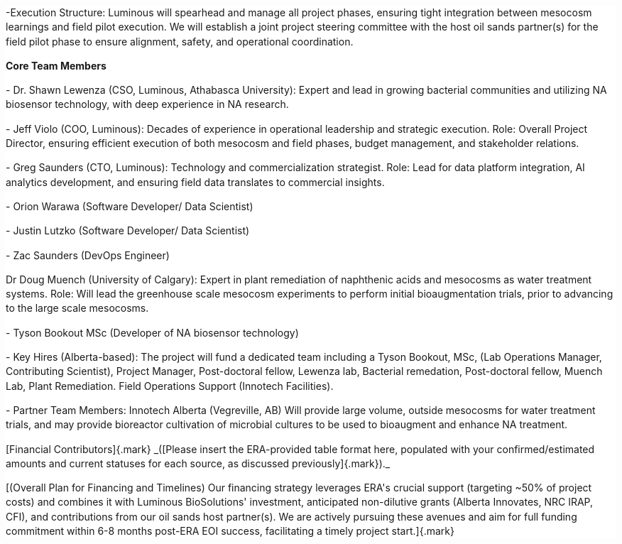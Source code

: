 -Execution Structure: Luminous will spearhead and manage all project
phases, ensuring tight integration between mesocosm learnings and field
pilot execution. We will establish a joint project steering committee
with the host oil sands partner(s) for the field pilot phase to ensure
alignment, safety, and operational coordination.

**Core Team Members**

\- Dr. Shawn Lewenza (CSO, Luminous, Athabasca University): Expert and
lead in growing bacterial communities and utilizing NA biosensor
technology, with deep experience in NA research.

\- Jeff Violo (COO, Luminous): Decades of experience in operational
leadership and strategic execution. Role: Overall Project Director,
ensuring efficient execution of both mesocosm and field phases, budget
management, and stakeholder relations.

\- Greg Saunders (CTO, Luminous): Technology and commercialization
strategist. Role: Lead for data platform integration, AI analytics
development, and ensuring field data translates to commercial insights.

\- Orion Warawa (Software Developer/ Data Scientist)

\- Justin Lutzko (Software Developer/ Data Scientist)

\- Zac Saunders (DevOps Engineer)

Dr Doug Muench (University of Calgary): Expert in plant remediation of
naphthenic acids and mesocosms as water treatment systems. Role: Will
lead the greenhouse scale mesocosm experiments to perform initial
bioaugmentation trials, prior to advancing to the large scale mesocosms.

\- Tyson Bookout MSc (Developer of NA biosensor technology)

\- Key Hires (Alberta-based): The project will fund a dedicated team
including a Tyson Bookout, MSc, (Lab Operations Manager, Contributing
Scientist), Project Manager, Post-doctoral fellow, Lewenza lab,
Bacterial remedation, Post-doctoral fellow, Muench Lab, Plant
Remediation. Field Operations Support (Innotech Facilities).

\- Partner Team Members: Innotech Alberta (Vegreville, AB) Will provide
large volume, outside mesocosms for water treatment trials, and may
provide bioreactor cultivation of microbial cultures to be used to
bioaugment and enhance NA treatment.

[Financial Contributors]{.mark} \_([Please insert the ERA-provided table
format here, populated with your confirmed/estimated amounts and current
statuses for each source, as discussed previously]{.mark}).\_

[(Overall Plan for Financing and Timelines) Our financing strategy
leverages ERA\'s crucial support (targeting \~50% of project costs) and
combines it with Luminous BioSolutions\' investment, anticipated
non-dilutive grants (Alberta Innovates, NRC IRAP, CFI), and
contributions from our oil sands host partner(s). We are actively
pursuing these avenues and aim for full funding commitment within 6-8
months post-ERA EOI success, facilitating a timely project
start.]{.mark}
